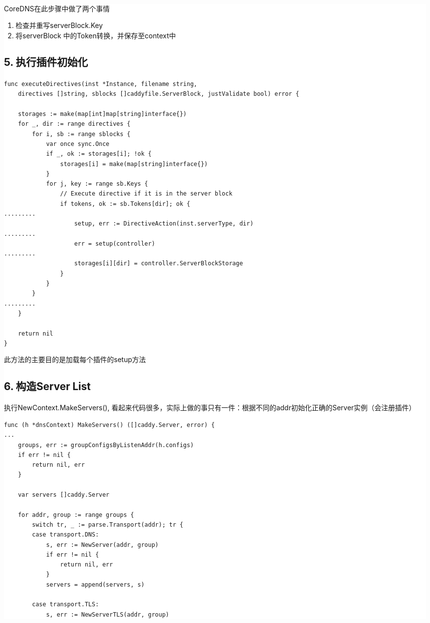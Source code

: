 

CoreDNS在此步骤中做了两个事情

1. 检查并重写serverBlock.Key
2. 将serverBlock 中的Token转换，并保存至context中

## 5. 执行插件初始化

```
func executeDirectives(inst *Instance, filename string,
	directives []string, sblocks []caddyfile.ServerBlock, justValidate bool) error {

	storages := make(map[int]map[string]interface{})
	for _, dir := range directives {
		for i, sb := range sblocks {
			var once sync.Once
			if _, ok := storages[i]; !ok {
				storages[i] = make(map[string]interface{})
			}
			for j, key := range sb.Keys {
				// Execute directive if it is in the server block
				if tokens, ok := sb.Tokens[dir]; ok {
.........
					setup, err := DirectiveAction(inst.serverType, dir)
.........
					err = setup(controller)
.........
					storages[i][dir] = controller.ServerBlockStorage
				}
			}
		}
.........
	}

	return nil
}
```

此方法的主要目的是加载每个插件的setup方法

## 6. 构造Server List

执行NewContext.MakeServers(), 看起来代码很多，实际上做的事只有一件：根据不同的addr初始化正确的Server实例（会注册插件）

```
func (h *dnsContext) MakeServers() ([]caddy.Server, error) {
...
	groups, err := groupConfigsByListenAddr(h.configs)
	if err != nil {
		return nil, err
	}

	var servers []caddy.Server

	for addr, group := range groups {
		switch tr, _ := parse.Transport(addr); tr {
		case transport.DNS:
			s, err := NewServer(addr, group)
			if err != nil {
				return nil, err
			}
			servers = append(servers, s)

		case transport.TLS:
			s, err := NewServerTLS(addr, group)
```